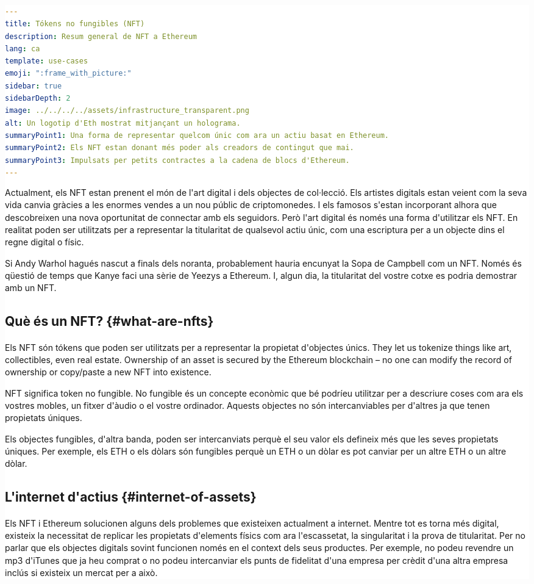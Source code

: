 ```yaml
---
title: Tókens no fungibles (NFT)
description: Resum general de NFT a Ethereum
lang: ca
template: use-cases
emoji: ":frame_with_picture:"
sidebar: true
sidebarDepth: 2
image: ../../../../assets/infrastructure_transparent.png
alt: Un logotip d'Eth mostrat mitjançant un holograma.
summaryPoint1: Una forma de representar quelcom únic com ara un actiu basat en Ethereum.
summaryPoint2: Els NFT estan donant més poder als creadors de contingut que mai.
summaryPoint3: Impulsats per petits contractes a la cadena de blocs d'Ethereum.
---
```


Actualment, els NFT estan prenent el món de l'art digital i dels objectes de col·lecció. Els artistes digitals estan veient com la seva vida canvia gràcies a les enormes vendes a un nou públic de criptomonedes. I els famosos s'estan incorporant alhora que descobreixen una nova oportunitat de connectar amb els seguidors. Però l'art digital és només una forma d'utilitzar els NFT. En realitat poden ser utilitzats per a representar la titularitat de qualsevol actiu únic, com una escriptura per a un objecte dins el regne digital o físic.

Si Andy Warhol hagués nascut a finals dels noranta, probablement hauria encunyat la Sopa de Campbell com un NFT. Només és qüestió de temps que Kanye faci una sèrie de Yeezys a Ethereum. I, algun dia, la titularitat del vostre cotxe es podria demostrar amb un NFT.

## Què és un NFT? {#what-are-nfts}

Els NFT són tókens que poden ser utilitzats per a representar la propietat d'objectes únics. They let us tokenize things like art, collectibles, even real estate. Ownership of an asset is secured by the Ethereum blockchain – no one can modify the record of ownership or copy/paste a new NFT into existence.

NFT significa token no fungible. No fungible és un concepte econòmic que bé podríeu utilitzar per a descriure coses com ara els vostres mobles, un fitxer d'àudio o el vostre ordinador. Aquests objectes no són intercanviables per d'altres ja que tenen propietats úniques.

Els objectes fungibles, d'altra banda, poden ser intercanviats perquè el seu valor els defineix més que les seves propietats úniques. Per exemple, els ETH o els dòlars són fungibles perquè un ETH o un dòlar es pot canviar per un altre ETH o un altre dòlar.

<YouTube id="Xdkkux6OxfM" />

## L'internet d'actius {#internet-of-assets}

Els NFT i Ethereum solucionen alguns dels problemes que existeixen actualment a internet. Mentre tot es torna més digital, existeix la necessitat de replicar les propietats d'elements físics com ara l'escassetat, la singularitat i la prova de titularitat. Per no parlar que els objectes digitals sovint funcionen només en el context dels seus productes. Per exemple, no podeu revendre un mp3 d'iTunes que ja heu comprat o no podeu intercanviar els punts de fidelitat d'una empresa per crèdit d'una altra empresa inclús si existeix un mercat per a això.
